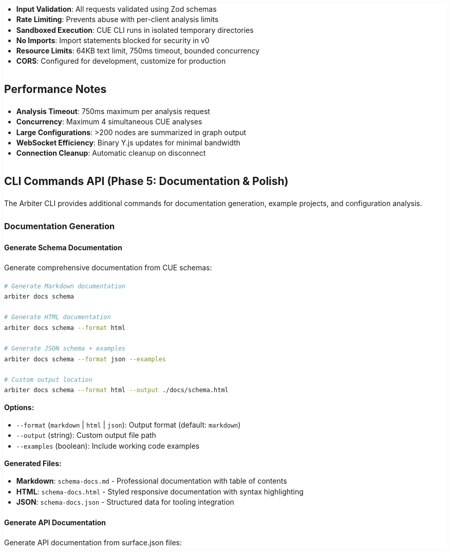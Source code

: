 - **Input Validation**: All requests validated using Zod schemas
- **Rate Limiting**: Prevents abuse with per-client analysis limits  
- **Sandboxed Execution**: CUE CLI runs in isolated temporary directories
- **No Imports**: Import statements blocked for security in v0
- **Resource Limits**: 64KB text limit, 750ms timeout, bounded concurrency
- **CORS**: Configured for development, customize for production

## Performance Notes

- **Analysis Timeout**: 750ms maximum per analysis request
- **Concurrency**: Maximum 4 simultaneous CUE analyses  
- **Large Configurations**: >200 nodes are summarized in graph output
- **WebSocket Efficiency**: Binary Y.js updates for minimal bandwidth
- **Connection Cleanup**: Automatic cleanup on disconnect

## CLI Commands API (Phase 5: Documentation & Polish)

The Arbiter CLI provides additional commands for documentation generation, example projects, and configuration analysis.

### Documentation Generation

#### Generate Schema Documentation

Generate comprehensive documentation from CUE schemas:

```bash
# Generate Markdown documentation
arbiter docs schema

# Generate HTML documentation  
arbiter docs schema --format html

# Generate JSON schema + examples
arbiter docs schema --format json --examples

# Custom output location
arbiter docs schema --format html --output ./docs/schema.html
```

**Options:**
- `--format` (`markdown` | `html` | `json`): Output format (default: `markdown`)
- `--output` (string): Custom output file path
- `--examples` (boolean): Include working code examples

**Generated Files:**
- **Markdown**: `schema-docs.md` - Professional documentation with table of contents
- **HTML**: `schema-docs.html` - Styled responsive documentation with syntax highlighting
- **JSON**: `schema-docs.json` - Structured data for tooling integration

#### Generate API Documentation

Generate API documentation from surface.json files:
